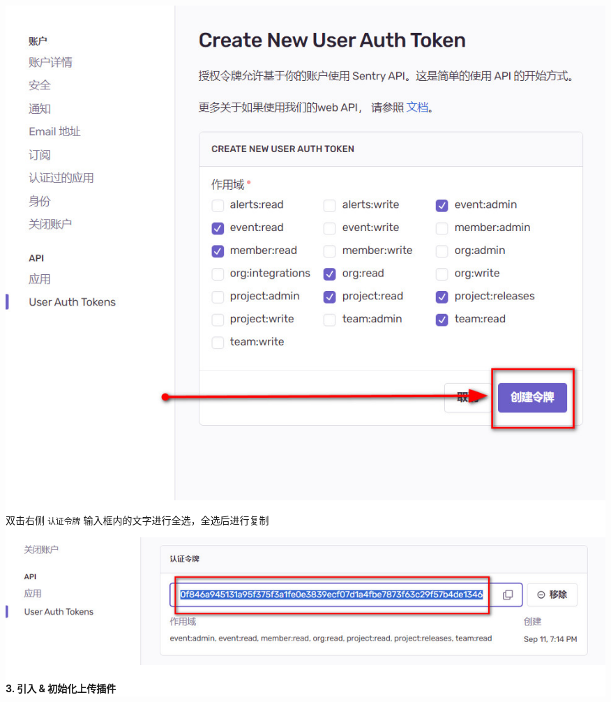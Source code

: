 ![获取 authToken](./assets/2023-09-11_191300.jpg)

双击右侧 `认证令牌` 输入框内的文字进行全选，全选后进行复制

![获取 authToken](./assets/2023-09-11_191530.jpg)

#### 3. 引入 & 初始化上传插件
